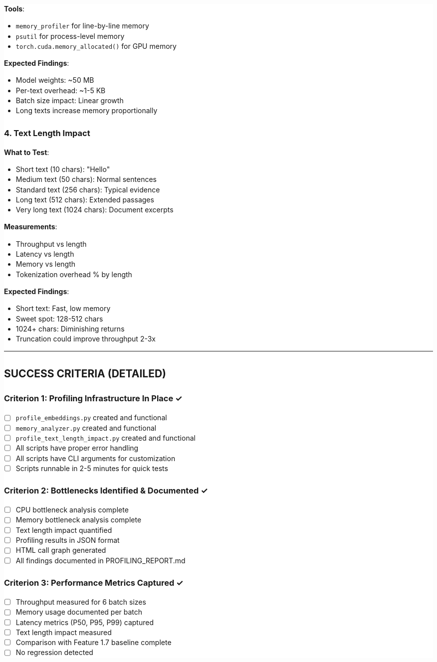 **Tools**:
- `memory_profiler` for line-by-line memory
- `psutil` for process-level memory
- `torch.cuda.memory_allocated()` for GPU memory

**Expected Findings**:
- Model weights: ~50 MB
- Per-text overhead: ~1-5 KB
- Batch size impact: Linear growth
- Long texts increase memory proportionally

### 4. Text Length Impact
**What to Test**:
- Short text (10 chars): "Hello"
- Medium text (50 chars): Normal sentences
- Standard text (256 chars): Typical evidence
- Long text (512 chars): Extended passages
- Very long text (1024 chars): Document excerpts

**Measurements**:
- Throughput vs length
- Latency vs length
- Memory vs length
- Tokenization overhead % by length

**Expected Findings**:
- Short text: Fast, low memory
- Sweet spot: 128-512 chars
- 1024+ chars: Diminishing returns
- Truncation could improve throughput 2-3x

---

## SUCCESS CRITERIA (DETAILED)

### Criterion 1: Profiling Infrastructure In Place ✓
- [ ] `profile_embeddings.py` created and functional
- [ ] `memory_analyzer.py` created and functional
- [ ] `profile_text_length_impact.py` created and functional
- [ ] All scripts have proper error handling
- [ ] All scripts have CLI arguments for customization
- [ ] Scripts runnable in 2-5 minutes for quick tests

### Criterion 2: Bottlenecks Identified & Documented ✓
- [ ] CPU bottleneck analysis complete
- [ ] Memory bottleneck analysis complete
- [ ] Text length impact quantified
- [ ] Profiling results in JSON format
- [ ] HTML call graph generated
- [ ] All findings documented in PROFILING_REPORT.md

### Criterion 3: Performance Metrics Captured ✓
- [ ] Throughput measured for 6 batch sizes
- [ ] Memory usage documented per batch
- [ ] Latency metrics (P50, P95, P99) captured
- [ ] Text length impact measured
- [ ] Comparison with Feature 1.7 baseline complete
- [ ] No regression detected
